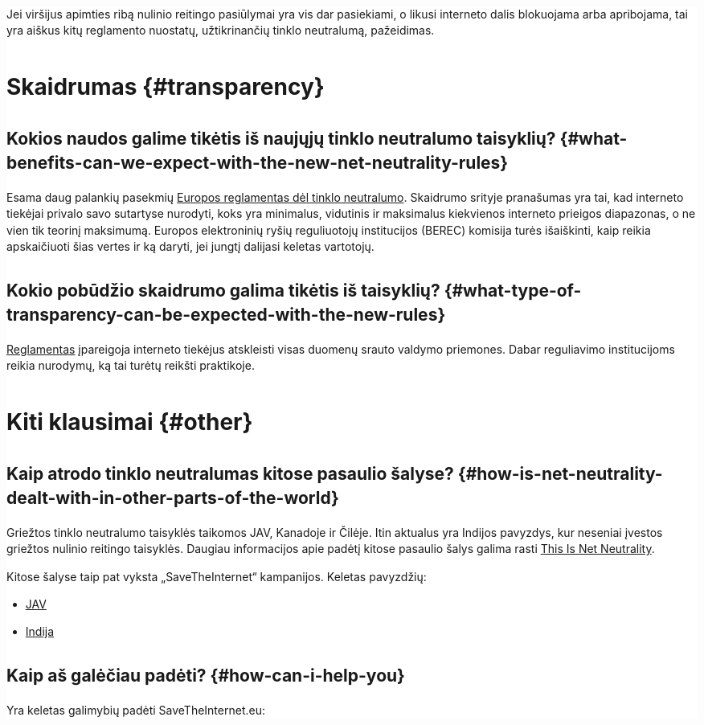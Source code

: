 Jei viršijus apimties ribą nulinio reitingo pasiūlymai yra vis dar pasiekiami, o likusi interneto dalis blokuojama arba apribojama, tai yra aiškus kitų reglamento nuostatų, užtikrinančių tinklo neutralumą, pažeidimas.



# Skaidrumas {#transparency}

## Kokios naudos galime tikėtis iš naujųjų tinklo neutralumo taisyklių? {#what-benefits-can-we-expect-with-the-new-net-neutrality-rules}

Esama daug palankių pasekmių [Europos reglamentas dėl tinklo neutralumo](http://eur-lex.europa.eu/legal-content/EN/TXT/?uri=CELEX:32015R2120). Skaidrumo srityje pranašumas yra tai, kad interneto tiekėjai privalo savo sutartyse nurodyti, koks yra minimalus, vidutinis ir maksimalus kiekvienos interneto prieigos diapazonas, o ne vien tik teorinį maksimumą. Europos elektroninių ryšių reguliuotojų institucijos (BEREC) komisija turės išaiškinti, kaip reikia apskaičiuoti šias vertes ir ką daryti, jei jungtį dalijasi keletas vartotojų.


## Kokio pobūdžio skaidrumo galima tikėtis iš taisyklių? {#what-type-of-transparency-can-be-expected-with-the-new-rules}

[Reglamentas](http://eur-lex.europa.eu/legal-content/EN/TXT/?uri=CELEX:32015R2120) įpareigoja interneto tiekėjus atskleisti visas duomenų srauto valdymo priemones. Dabar reguliavimo institucijoms reikia nurodymų, ką tai turėtų reikšti praktikoje.



# Kiti klausimai {#other}

## Kaip atrodo tinklo neutralumas kitose pasaulio šalyse? {#how-is-net-neutrality-dealt-with-in-other-parts-of-the-world}

Griežtos tinklo neutralumo taisyklės taikomos JAV, Kanadoje ir Čilėje. Itin aktualus yra Indijos pavyzdys, kur neseniai įvestos griežtos nulinio reitingo taisyklės. Daugiau informacijos apie padėtį kitose pasaulio šalys galima rasti [This Is Net Neutrality](https://www.thisisnetneutrality.org/#map).

Kitose šalyse taip pat vyksta „SaveTheInternet“ kampanijos. Keletas pavyzdžių:

- [JAV](http://www.savetheinternet.com/sti-home)

- [Indija](http://www.savetheinternet.com/sti-home)


## Kaip aš galėčiau padėti? {#how-can-i-help-you}

Yra keletas galimybių padėti SaveTheInternet.eu:
